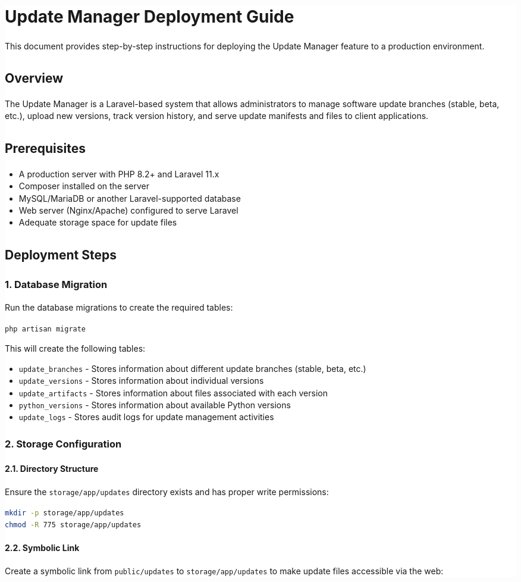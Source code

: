 # Update Manager Deployment Guide

This document provides step-by-step instructions for deploying the Update Manager feature to a production environment.

## Overview

The Update Manager is a Laravel-based system that allows administrators to manage software update branches (stable, beta, etc.), upload new versions, track version history, and serve update manifests and files to client applications.

## Prerequisites

-   A production server with PHP 8.2+ and Laravel 11.x
-   Composer installed on the server
-   MySQL/MariaDB or another Laravel-supported database
-   Web server (Nginx/Apache) configured to serve Laravel
-   Adequate storage space for update files

## Deployment Steps

### 1. Database Migration

Run the database migrations to create the required tables:

```bash
php artisan migrate
```

This will create the following tables:

-   `update_branches` - Stores information about different update branches (stable, beta, etc.)
-   `update_versions` - Stores information about individual versions
-   `update_artifacts` - Stores information about files associated with each version
-   `python_versions` - Stores information about available Python versions
-   `update_logs` - Stores audit logs for update management activities

### 2. Storage Configuration

#### 2.1. Directory Structure

Ensure the `storage/app/updates` directory exists and has proper write permissions:

```bash
mkdir -p storage/app/updates
chmod -R 775 storage/app/updates
```

#### 2.2. Symbolic Link

Create a symbolic link from `public/updates` to `storage/app/updates` to make update files accessible via the web:
